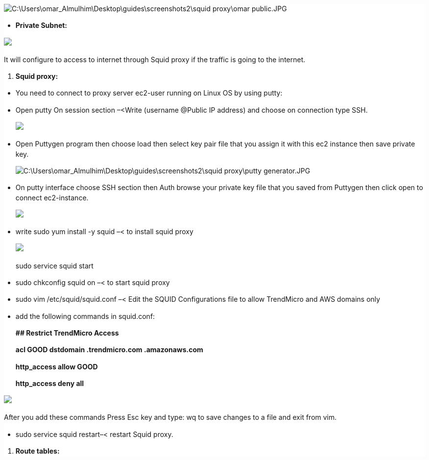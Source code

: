 ![C:\\Users\\omar_Almulhim\\Desktop\\guides\\screenshots2\\squid proxy\\omar public.JPG](media/82352c03ddf00f55c1df78741df37209.jpg)

-   **Private Subnet:**

![](media/3fa63be6a21ce251ccbbf24ac5615628.jpg)

It will configure to access to internet through Squid proxy if the traffic is
going to the internet.

1.  **Squid proxy:**

-   You need to connect to proxy server ec2-user running on Linux OS by using
    putty:

-   Open putty On session section –\<Write (username \@Public IP address) and
    choose on connection type SSH.

    ![](media/357d4ab7ea507c80aab88c3049b79b34.jpg)

-   Open Puttygen program then choose load then select key pair file that you
    assign it with this ec2 instance then save private key.

    ![C:\\Users\\omar_Almulhim\\Desktop\\guides\\screenshots2\\squid proxy\\putty generator.JPG](media/62b16ad86207c1c60b9163411da4bc54.jpg)

-   On putty interface choose SSH section then Auth browse your private key file
    that you saved from Puttygen then click open to connect ec2-instance.

    ![](media/3afca5dc63d5e165d1ed9961de004b0f.jpg)

-   write sudo yum install -y squid –\< to install squid proxy

    ![](media/81bcbe3bccfbd82000ac1a6c68d5b313.jpg)

    sudo service squid start

-   sudo chkconfig squid on –\< to start squid proxy

-   sudo vim /etc/squid/squid.conf –\< Edit the SQUID Configurations file to
    allow TrendMicro and AWS domains only

-   add the following commands in squid.conf:

    **\#\# Restrict TrendMicro Access**

    **acl GOOD dstdomain .trendmicro.com .amazonaws.com**

    **http_access allow GOOD**

    **http_access deny all**

![](media/542dcf305ebcf5b25f18573fbacc9c56.jpg)

After you add these commands Press Esc key and type: wq to save changes to
a file and exit from vim.

-   sudo service squid restart–\< restart Squid proxy.

1.  **Route tables:**

